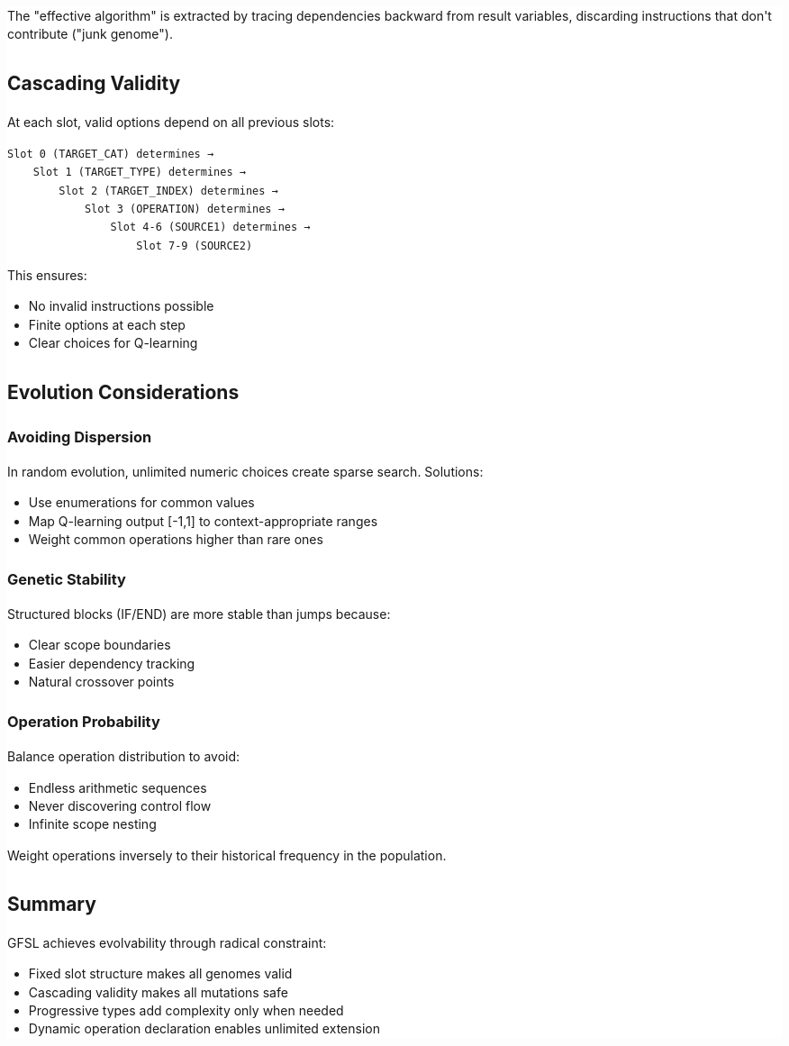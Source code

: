 The "effective algorithm" is extracted by tracing dependencies backward from result variables, discarding instructions that don't contribute ("junk genome").

## Cascading Validity

At each slot, valid options depend on all previous slots:

```
Slot 0 (TARGET_CAT) determines →
    Slot 1 (TARGET_TYPE) determines →
        Slot 2 (TARGET_INDEX) determines →
            Slot 3 (OPERATION) determines →
                Slot 4-6 (SOURCE1) determines →
                    Slot 7-9 (SOURCE2)
```

This ensures:
- No invalid instructions possible
- Finite options at each step
- Clear choices for Q-learning

## Evolution Considerations

### Avoiding Dispersion

In random evolution, unlimited numeric choices create sparse search. Solutions:
- Use enumerations for common values
- Map Q-learning output [-1,1] to context-appropriate ranges
- Weight common operations higher than rare ones

### Genetic Stability  

Structured blocks (IF/END) are more stable than jumps because:
- Clear scope boundaries
- Easier dependency tracking  
- Natural crossover points

### Operation Probability

Balance operation distribution to avoid:
- Endless arithmetic sequences
- Never discovering control flow
- Infinite scope nesting

Weight operations inversely to their historical frequency in the population.

## Summary

GFSL achieves evolvability through radical constraint:
- Fixed slot structure makes all genomes valid
- Cascading validity makes all mutations safe
- Progressive types add complexity only when needed
- Dynamic operation declaration enables unlimited extension
